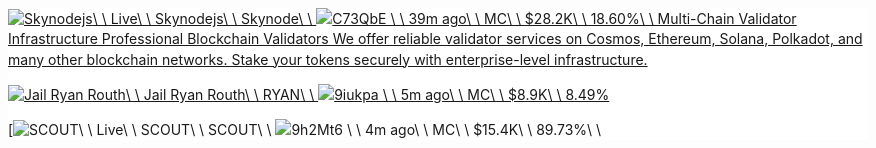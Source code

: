 [![Skynodejs](https://images.pump.fun/coin-image/Fzs6cGKVGAufKpFzP3Dv3bAW5FJ4YVDTKNMhfuLgpump?variant=600x600&ipfs=bafkreid5c3tvqrnykeudvnrkh7jnnaj575k2a4hbcxtz7qrihgpxdmtxpq&src=https%3A%2F%2Fpump.mypinata.cloud%2Fipfs%2Fbafkreid5c3tvqrnykeudvnrkh7jnnaj575k2a4hbcxtz7qrihgpxdmtxpq)\\
\\
Live\\
\\
Skynodejs\\
\\
Skynode\\
\\
![](https://pump.mypinata.cloud/ipfs/QmeSzchzEPqCU1jwTnsipwcBAeH7S4bmVvFGfF65iA1BY1?img-width=16&img-dpr=2&img-onerror=redirect)C73QbE \\
\\
39m ago\\
\\
MC\\
\\
$28.2K\\
\\
18.60%\\
\\
Multi-Chain Validator Infrastructure Professional Blockchain Validators We offer reliable validator services on Cosmos, Ethereum, Solana, Polkadot, and many other blockchain networks. Stake your tokens securely with enterprise-level infrastructure.](https://pump.fun/coin/Fzs6cGKVGAufKpFzP3Dv3bAW5FJ4YVDTKNMhfuLgpump)

[![Jail Ryan Routh](https://images.pump.fun/coin-image/GcEbyZj7iB4r6JJzAKyAPAuoGKq8oimFjFXCpwAipump?variant=600x600&ipfs=QmeSzchzEPqCU1jwTnsipwcBAeH7S4bmVvFGfF65iA1BY1&src=https%3A%2F%2Fpump.mypinata.cloud%2Fipfs%2FQmeSzchzEPqCU1jwTnsipwcBAeH7S4bmVvFGfF65iA1BY1)\\
\\
Jail Ryan Routh\\
\\
RYAN\\
\\
![](https://pump.mypinata.cloud/ipfs/QmeSzchzEPqCU1jwTnsipwcBAeH7S4bmVvFGfF65iA1BY1?img-width=16&img-dpr=2&img-onerror=redirect)9iukpa \\
\\
5m ago\\
\\
MC\\
\\
$8.9K\\
\\
8.49%](https://pump.fun/coin/GcEbyZj7iB4r6JJzAKyAPAuoGKq8oimFjFXCpwAipump)

[![SCOUT](https://images.pump.fun/coin-image/8njvzWarcnnwLyzkW4Pj2GV84Agzsbrf81iTQ7t9pump?variant=600x600&ipfs=bafybeihlcduuvsfqba6upblfibxet4oeptzouxjsxbnx7t44oxlxoa4y4e&src=https%3A%2F%2Fpump.mypinata.cloud%2Fipfs%2Fbafybeihlcduuvsfqba6upblfibxet4oeptzouxjsxbnx7t44oxlxoa4y4e)\\
\\
Live\\
\\
SCOUT\\
\\
SCOUT\\
\\
![](https://pump.mypinata.cloud/ipfs/QmeSzchzEPqCU1jwTnsipwcBAeH7S4bmVvFGfF65iA1BY1?img-width=16&img-dpr=2&img-onerror=redirect)9h2Mt6 \\
\\
4m ago\\
\\
MC\\
\\
$15.4K\\
\\
89.73%\\
\\